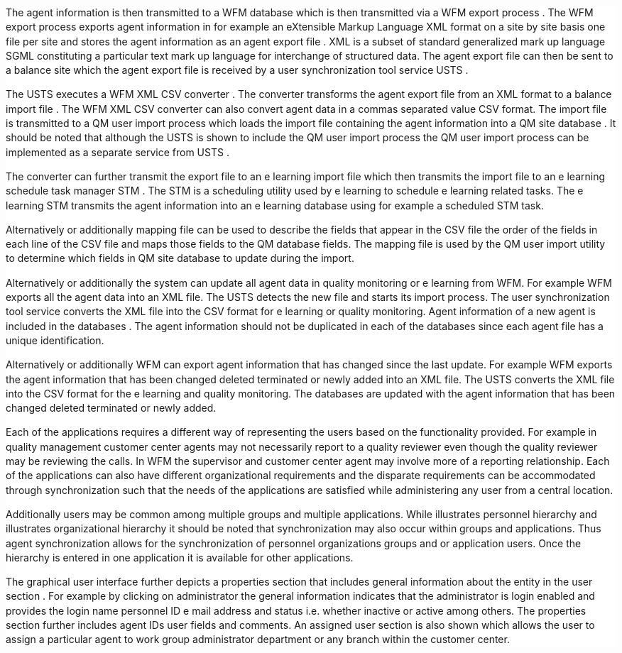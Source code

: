 The agent information is then transmitted to a WFM database which is then transmitted via a WFM export process . The WFM export process exports agent information in for example an eXtensible Markup Language XML format on a site by site basis one file per site and stores the agent information as an agent export file . XML is a subset of standard generalized mark up language SGML constituting a particular text mark up language for interchange of structured data. The agent export file can then be sent to a balance site which the agent export file is received by a user synchronization tool service USTS .

The USTS executes a WFM XML CSV converter . The converter transforms the agent export file from an XML format to a balance import file . The WFM XML CSV converter can also convert agent data in a commas separated value CSV format. The import file is transmitted to a QM user import process which loads the import file containing the agent information into a QM site database . It should be noted that although the USTS is shown to include the QM user import process the QM user import process can be implemented as a separate service from USTS .

The converter can further transmit the export file to an e learning import file which then transmits the import file to an e learning schedule task manager STM . The STM is a scheduling utility used by e learning to schedule e learning related tasks. The e learning STM transmits the agent information into an e learning database using for example a scheduled STM task.

Alternatively or additionally mapping file can be used to describe the fields that appear in the CSV file the order of the fields in each line of the CSV file and maps those fields to the QM database fields. The mapping file is used by the QM user import utility to determine which fields in QM site database to update during the import.

Alternatively or additionally the system can update all agent data in quality monitoring or e learning from WFM. For example WFM exports all the agent data into an XML file. The USTS detects the new file and starts its import process. The user synchronization tool service converts the XML file into the CSV format for e learning or quality monitoring. Agent information of a new agent is included in the databases . The agent information should not be duplicated in each of the databases since each agent file has a unique identification.

Alternatively or additionally WFM can export agent information that has changed since the last update. For example WFM exports the agent information that has been changed deleted terminated or newly added into an XML file. The USTS converts the XML file into the CSV format for the e learning and quality monitoring. The databases are updated with the agent information that has been changed deleted terminated or newly added.

Each of the applications requires a different way of representing the users based on the functionality provided. For example in quality management customer center agents may not necessarily report to a quality reviewer even though the quality reviewer may be reviewing the calls. In WFM the supervisor and customer center agent may involve more of a reporting relationship. Each of the applications can also have different organizational requirements and the disparate requirements can be accommodated through synchronization such that the needs of the applications are satisfied while administering any user from a central location.

Additionally users may be common among multiple groups and multiple applications. While illustrates personnel hierarchy and illustrates organizational hierarchy it should be noted that synchronization may also occur within groups and applications. Thus agent synchronization allows for the synchronization of personnel organizations groups and or application users. Once the hierarchy is entered in one application it is available for other applications.

The graphical user interface further depicts a properties section that includes general information about the entity in the user section . For example by clicking on administrator the general information indicates that the administrator is login enabled and provides the login name personnel ID e mail address and status i.e. whether inactive or active among others. The properties section further includes agent IDs user fields and comments. An assigned user section is also shown which allows the user to assign a particular agent to work group administrator department or any branch within the customer center.
